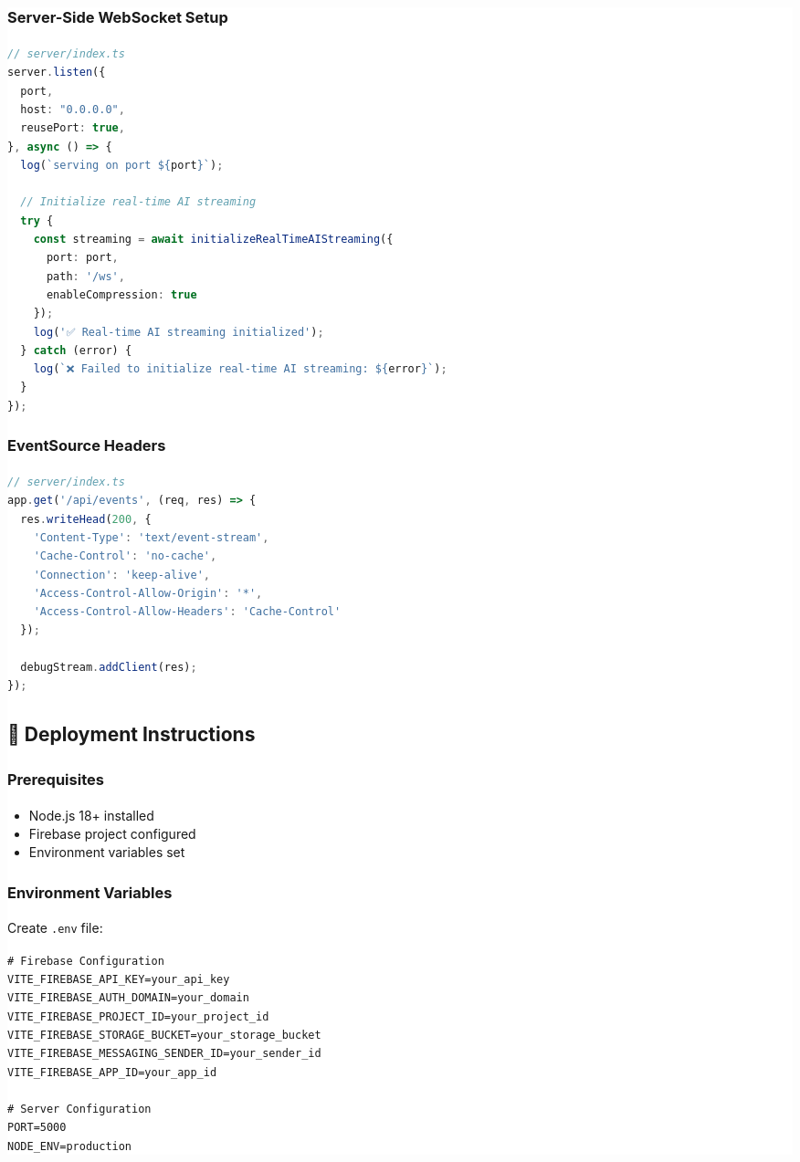### Server-Side WebSocket Setup
```typescript
// server/index.ts
server.listen({
  port,
  host: "0.0.0.0",
  reusePort: true,
}, async () => {
  log(`serving on port ${port}`);
  
  // Initialize real-time AI streaming
  try {
    const streaming = await initializeRealTimeAIStreaming({
      port: port,
      path: '/ws',
      enableCompression: true
    });
    log('✅ Real-time AI streaming initialized');
  } catch (error) {
    log(`❌ Failed to initialize real-time AI streaming: ${error}`);
  }
});
```

### EventSource Headers
```typescript
// server/index.ts
app.get('/api/events', (req, res) => {
  res.writeHead(200, {
    'Content-Type': 'text/event-stream',
    'Cache-Control': 'no-cache',
    'Connection': 'keep-alive',
    'Access-Control-Allow-Origin': '*',
    'Access-Control-Allow-Headers': 'Cache-Control'
  });
  
  debugStream.addClient(res);
});
```

## 🚀 Deployment Instructions

### Prerequisites
- Node.js 18+ installed
- Firebase project configured
- Environment variables set

### Environment Variables
Create `.env` file:
```env
# Firebase Configuration
VITE_FIREBASE_API_KEY=your_api_key
VITE_FIREBASE_AUTH_DOMAIN=your_domain
VITE_FIREBASE_PROJECT_ID=your_project_id
VITE_FIREBASE_STORAGE_BUCKET=your_storage_bucket
VITE_FIREBASE_MESSAGING_SENDER_ID=your_sender_id
VITE_FIREBASE_APP_ID=your_app_id

# Server Configuration
PORT=5000
NODE_ENV=production

```